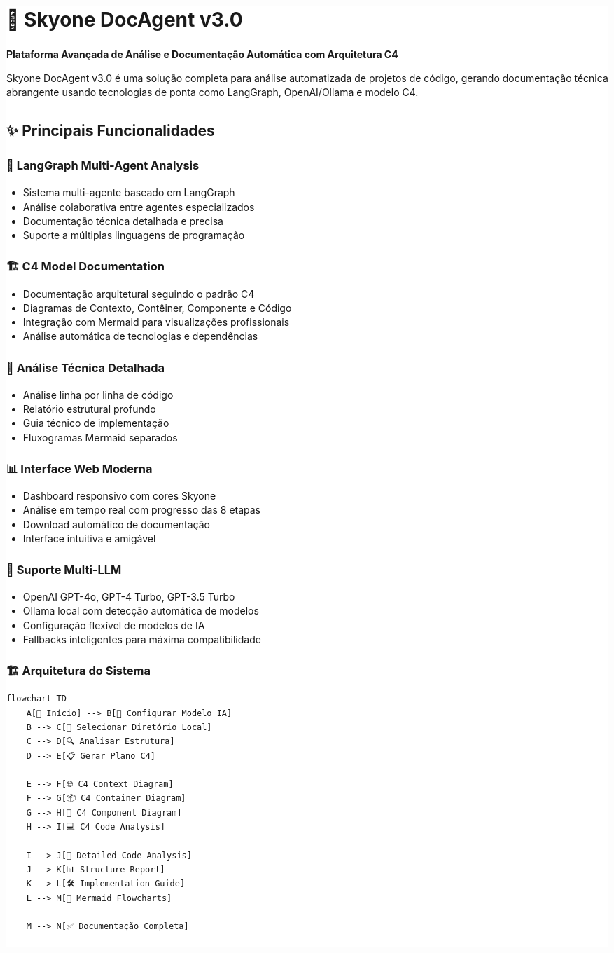# 🚀 Skyone DocAgent v3.0

**Plataforma Avançada de Análise e Documentação Automática com Arquitetura C4**

Skyone DocAgent v3.0 é uma solução completa para análise automatizada de projetos de código, gerando documentação técnica abrangente usando tecnologias de ponta como LangGraph, OpenAI/Ollama e modelo C4.

## ✨ Principais Funcionalidades

### 🤖 **LangGraph Multi-Agent Analysis**
- Sistema multi-agente baseado em LangGraph
- Análise colaborativa entre agentes especializados
- Documentação técnica detalhada e precisa
- Suporte a múltiplas linguagens de programação

### 🏗️ **C4 Model Documentation**
- Documentação arquitetural seguindo o padrão C4
- Diagramas de Contexto, Contêiner, Componente e Código
- Integração com Mermaid para visualizações profissionais
- Análise automática de tecnologias e dependências

### 🔬 **Análise Técnica Detalhada**
- Análise linha por linha de código
- Relatório estrutural profundo
- Guia técnico de implementação
- Fluxogramas Mermaid separados

### 📊 **Interface Web Moderna**
- Dashboard responsivo com cores Skyone
- Análise em tempo real com progresso das 8 etapas
- Download automático de documentação
- Interface intuitiva e amigável

### 🧠 **Suporte Multi-LLM**
- OpenAI GPT-4o, GPT-4 Turbo, GPT-3.5 Turbo
- Ollama local com detecção automática de modelos
- Configuração flexível de modelos de IA
- Fallbacks inteligentes para máxima compatibilidade

### 🏗️ Arquitetura do Sistema

```mermaid
flowchart TD
    A[🚀 Início] --> B[🧠 Configurar Modelo IA]
    B --> C[📁 Selecionar Diretório Local]
    C --> D[🔍 Analisar Estrutura]
    D --> E[📋 Gerar Plano C4]
    
    E --> F[🌐 C4 Context Diagram]
    F --> G[📦 C4 Container Diagram]
    G --> H[🧩 C4 Component Diagram]
    H --> I[💻 C4 Code Analysis]
    
    I --> J[🔬 Detailed Code Analysis]
    J --> K[📊 Structure Report]
    K --> L[🛠️ Implementation Guide]
    L --> M[🔄 Mermaid Flowcharts]
    
    M --> N[✅ Documentação Completa]
    
```